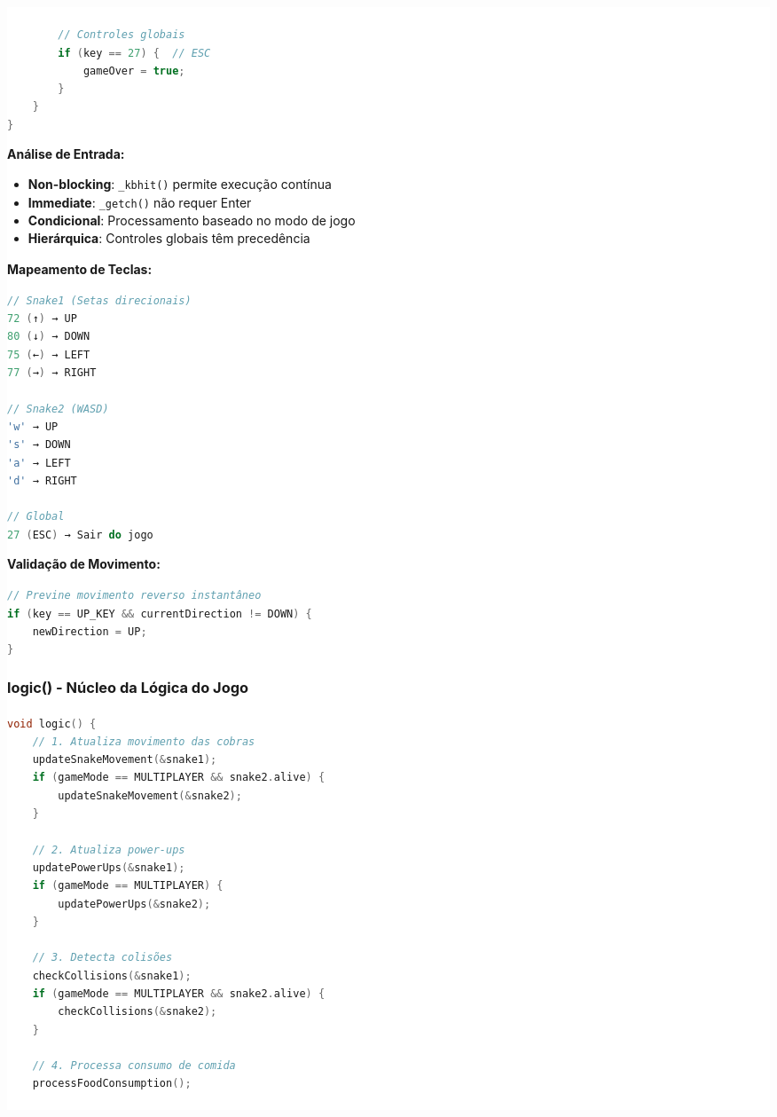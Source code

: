 ```c
        
        // Controles globais
        if (key == 27) {  // ESC
            gameOver = true;
        }
    }
}
```

**Análise de Entrada:**
- **Non-blocking**: `_kbhit()` permite execução contínua
- **Immediate**: `_getch()` não requer Enter
- **Condicional**: Processamento baseado no modo de jogo
- **Hierárquica**: Controles globais têm precedência

**Mapeamento de Teclas:**
```c
// Snake1 (Setas direcionais)
72 (↑) → UP
80 (↓) → DOWN  
75 (←) → LEFT
77 (→) → RIGHT

// Snake2 (WASD)
'w' → UP
's' → DOWN
'a' → LEFT
'd' → RIGHT

// Global
27 (ESC) → Sair do jogo
```

**Validação de Movimento:**
```c
// Previne movimento reverso instantâneo
if (key == UP_KEY && currentDirection != DOWN) {
    newDirection = UP;
}
```

### logic() - Núcleo da Lógica do Jogo
```c
void logic() {
    // 1. Atualiza movimento das cobras
    updateSnakeMovement(&snake1);
    if (gameMode == MULTIPLAYER && snake2.alive) {
        updateSnakeMovement(&snake2);
    }
    
    // 2. Atualiza power-ups
    updatePowerUps(&snake1);
    if (gameMode == MULTIPLAYER) {
        updatePowerUps(&snake2);
    }
    
    // 3. Detecta colisões
    checkCollisions(&snake1);
    if (gameMode == MULTIPLAYER && snake2.alive) {
        checkCollisions(&snake2);
    }
    
    // 4. Processa consumo de comida
    processFoodConsumption();
    
```